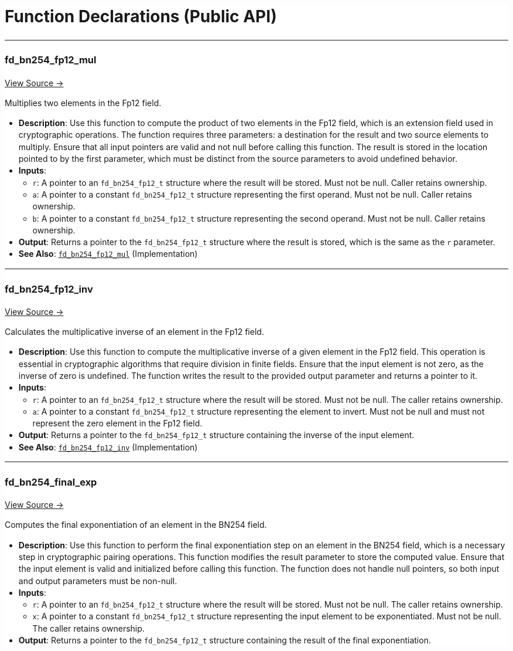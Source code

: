 
# Function Declarations (Public API)

---
### fd\_bn254\_fp12\_mul
[View Source →](<../../../../../src/ballet/bn254/fd_bn254_internal.h#L171>)

Multiplies two elements in the Fp12 field.
- **Description**: Use this function to compute the product of two elements in the Fp12 field, which is an extension field used in cryptographic operations. The function requires three parameters: a destination for the result and two source elements to multiply. Ensure that all input pointers are valid and not null before calling this function. The result is stored in the location pointed to by the first parameter, which must be distinct from the source parameters to avoid undefined behavior.
- **Inputs**:
    - `r`: A pointer to an `fd_bn254_fp12_t` structure where the result will be stored. Must not be null. Caller retains ownership.
    - `a`: A pointer to a constant `fd_bn254_fp12_t` structure representing the first operand. Must not be null. Caller retains ownership.
    - `b`: A pointer to a constant `fd_bn254_fp12_t` structure representing the second operand. Must not be null. Caller retains ownership.
- **Output**: Returns a pointer to the `fd_bn254_fp12_t` structure where the result is stored, which is the same as the `r` parameter.
- **See Also**: [`fd_bn254_fp12_mul`](<fd_bn254_field_ext.c.md#fd_bn254_fp12_mul>)  (Implementation)


---
### fd\_bn254\_fp12\_inv
[View Source →](<../../../../../src/ballet/bn254/fd_bn254_internal.h#L176>)

Calculates the multiplicative inverse of an element in the Fp12 field.
- **Description**: Use this function to compute the multiplicative inverse of a given element in the Fp12 field. This operation is essential in cryptographic algorithms that require division in finite fields. Ensure that the input element is not zero, as the inverse of zero is undefined. The function writes the result to the provided output parameter and returns a pointer to it.
- **Inputs**:
    - `r`: A pointer to an `fd_bn254_fp12_t` structure where the result will be stored. Must not be null. The caller retains ownership.
    - `a`: A pointer to a constant `fd_bn254_fp12_t` structure representing the element to invert. Must not be null and must not represent the zero element in the Fp12 field.
- **Output**: Returns a pointer to the `fd_bn254_fp12_t` structure containing the inverse of the input element.
- **See Also**: [`fd_bn254_fp12_inv`](<fd_bn254_field_ext.c.md#fd_bn254_fp12_inv>)  (Implementation)


---
### fd\_bn254\_final\_exp
[View Source →](<../../../../../src/ballet/bn254/fd_bn254_internal.h#L180>)

Computes the final exponentiation of an element in the BN254 field.
- **Description**: Use this function to perform the final exponentiation step on an element in the BN254 field, which is a necessary step in cryptographic pairing operations. This function modifies the result parameter to store the computed value. Ensure that the input element is valid and initialized before calling this function. The function does not handle null pointers, so both input and output parameters must be non-null.
- **Inputs**:
    - `r`: A pointer to an `fd_bn254_fp12_t` structure where the result will be stored. Must not be null. The caller retains ownership.
    - `x`: A pointer to a constant `fd_bn254_fp12_t` structure representing the input element to be exponentiated. Must not be null. The caller retains ownership.
- **Output**: Returns a pointer to the `fd_bn254_fp12_t` structure containing the result of the final exponentiation.